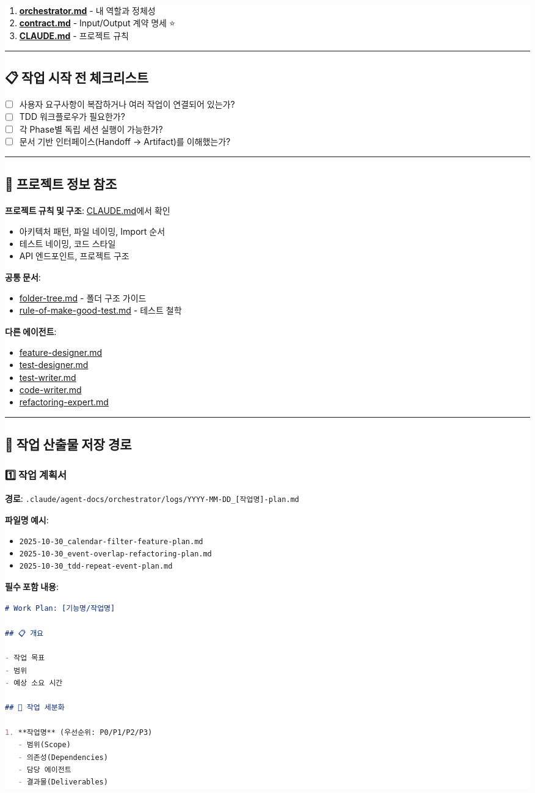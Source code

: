 1. **[orchestrator.md](../../agents/orchestrator.md)** - 내 역할과 정체성
2. **[contract.md](./contract.md)** - Input/Output 계약 명세 ⭐
3. **[CLAUDE.md](../../../CLAUDE.md)** - 프로젝트 규칙

---

## 📋 작업 시작 전 체크리스트

- [ ] 사용자 요구사항이 복잡하거나 여러 작업이 연결되어 있는가?
- [ ] TDD 워크플로우가 필요한가?
- [ ] 각 Phase별 독립 세션 실행이 가능한가?
- [ ] 문서 기반 인터페이스(Handoff → Artifact)를 이해했는가?

---

## 📂 프로젝트 정보 참조

**프로젝트 규칙 및 구조**: [CLAUDE.md](../../../CLAUDE.md)에서 확인

- 아키텍처 패턴, 파일 네이밍, Import 순서
- 테스트 네이밍, 코드 스타일
- API 엔드포인트, 프로젝트 구조

**공통 문서**:

- [folder-tree.md](../../docs/folder-tree.md) - 폴더 구조 가이드
- [rule-of-make-good-test.md](../../docs/rule-of-make-good-test.md) - 테스트 철학

**다른 에이전트**:

- [feature-designer.md](../../agents/feature-designer.md)
- [test-designer.md](../../agents/test-designer.md)
- [test-writer.md](../../agents/test-writer.md)
- [code-writer.md](../../agents/code-writer.md)
- [refactoring-expert.md](../../agents/refactoring-expert.md)

---

## 📝 작업 산출물 저장 경로

### 1️⃣ 작업 계획서

**경로**: `.claude/agent-docs/orchestrator/logs/YYYY-MM-DD_[작업명]-plan.md`

**파일명 예시**:

- `2025-10-30_calendar-filter-feature-plan.md`
- `2025-10-30_event-overlap-refactoring-plan.md`
- `2025-10-30_tdd-repeat-event-plan.md`

**필수 포함 내용**:

```markdown
# Work Plan: [기능명/작업명]

## 📋 개요

- 작업 목표
- 범위
- 예상 소요 시간

## 🔨 작업 세분화

1. **작업명** (우선순위: P0/P1/P2/P3)
   - 범위(Scope)
   - 의존성(Dependencies)
   - 담당 에이전트
   - 결과물(Deliverables)
```